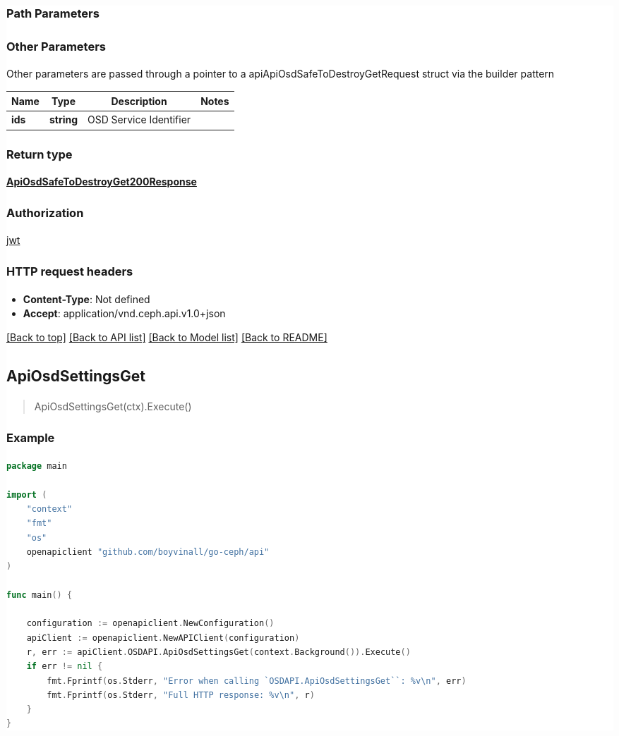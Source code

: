 ### Path Parameters



### Other Parameters

Other parameters are passed through a pointer to a apiApiOsdSafeToDestroyGetRequest struct via the builder pattern


Name | Type | Description  | Notes
------------- | ------------- | ------------- | -------------
 **ids** | **string** | OSD Service Identifier | 

### Return type

[**ApiOsdSafeToDestroyGet200Response**](ApiOsdSafeToDestroyGet200Response.md)

### Authorization

[jwt](../README.md#jwt)

### HTTP request headers

- **Content-Type**: Not defined
- **Accept**: application/vnd.ceph.api.v1.0+json

[[Back to top]](#) [[Back to API list]](../README.md#documentation-for-api-endpoints)
[[Back to Model list]](../README.md#documentation-for-models)
[[Back to README]](../README.md)


## ApiOsdSettingsGet

> ApiOsdSettingsGet(ctx).Execute()



### Example

```go
package main

import (
	"context"
	"fmt"
	"os"
	openapiclient "github.com/boyvinall/go-ceph/api"
)

func main() {

	configuration := openapiclient.NewConfiguration()
	apiClient := openapiclient.NewAPIClient(configuration)
	r, err := apiClient.OSDAPI.ApiOsdSettingsGet(context.Background()).Execute()
	if err != nil {
		fmt.Fprintf(os.Stderr, "Error when calling `OSDAPI.ApiOsdSettingsGet``: %v\n", err)
		fmt.Fprintf(os.Stderr, "Full HTTP response: %v\n", r)
	}
}
```
